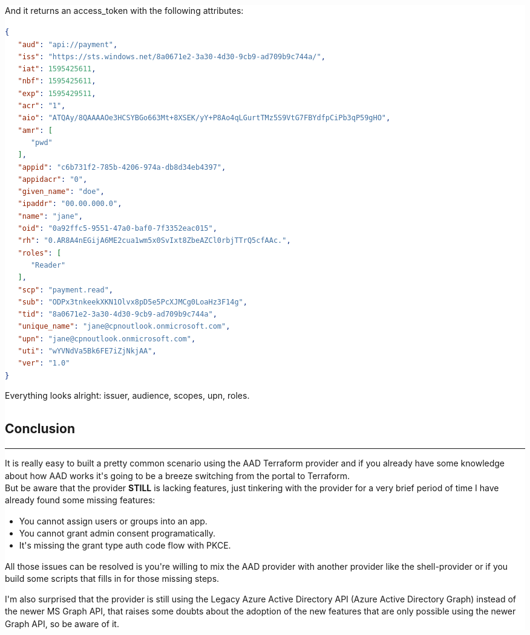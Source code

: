 And it returns an access_token with the following attributes:

```json
{
   "aud": "api://payment",
   "iss": "https://sts.windows.net/8a0671e2-3a30-4d30-9cb9-ad709b9c744a/",
   "iat": 1595425611,
   "nbf": 1595425611,
   "exp": 1595429511,
   "acr": "1",
   "aio": "ATQAy/8QAAAAOe3HCSYBGo663Mt+8XSEK/yY+P8Ao4qLGurtTMz5S9VtG7FBYdfpCiPb3qP59gHO",
   "amr": [
      "pwd"
   ],
   "appid": "c6b731f2-785b-4206-974a-db8d34eb4397",
   "appidacr": "0",
   "given_name": "doe",
   "ipaddr": "00.00.000.0",
   "name": "jane",
   "oid": "0a92ffc5-9551-47a0-baf0-7f3352eac015",
   "rh": "0.AR8A4nEGijA6ME2cua1wm5x0SvIxt8ZbeAZCl0rbjTTrQ5cfAAc.",
   "roles": [
      "Reader"
   ],
   "scp": "payment.read",
   "sub": "ODPx3tnkeekXKN1Olvx8pD5e5PcXJMCg0LoaHz3F14g",
   "tid": "8a0671e2-3a30-4d30-9cb9-ad709b9c744a",
   "unique_name": "jane@cpnoutlook.onmicrosoft.com",
   "upn": "jane@cpnoutlook.onmicrosoft.com",
   "uti": "wYVNdVa5Bk6FE7iZjNkjAA",
   "ver": "1.0"
}
```

Everything looks alright: issuer, audience, scopes, upn, roles.


## Conclusion
---

It is really easy to built a pretty common scenario using the AAD Terraform provider and if you already have some knowledge about how AAD works it's going to be a breeze switching from the portal to Terraform.   
But be aware that the provider **STILL** is lacking features, just tinkering with the provider for a very brief period of time I have already found some missing features:

- You cannot assign users or groups into an app.
- You cannot grant admin consent programatically.
- It's missing the grant type auth code flow with PKCE.

All those issues can be resolved is you're willing to mix the AAD provider with another provider like the shell-provider or if you build some scripts that fills in for those missing steps.

I'm also surprised that the provider is still using the Legacy Azure Active Directory API (Azure Active Directory Graph) instead of the newer MS Graph API, that raises some doubts about the adoption of the new features that are only possible using the newer Graph API, so be aware of it.
